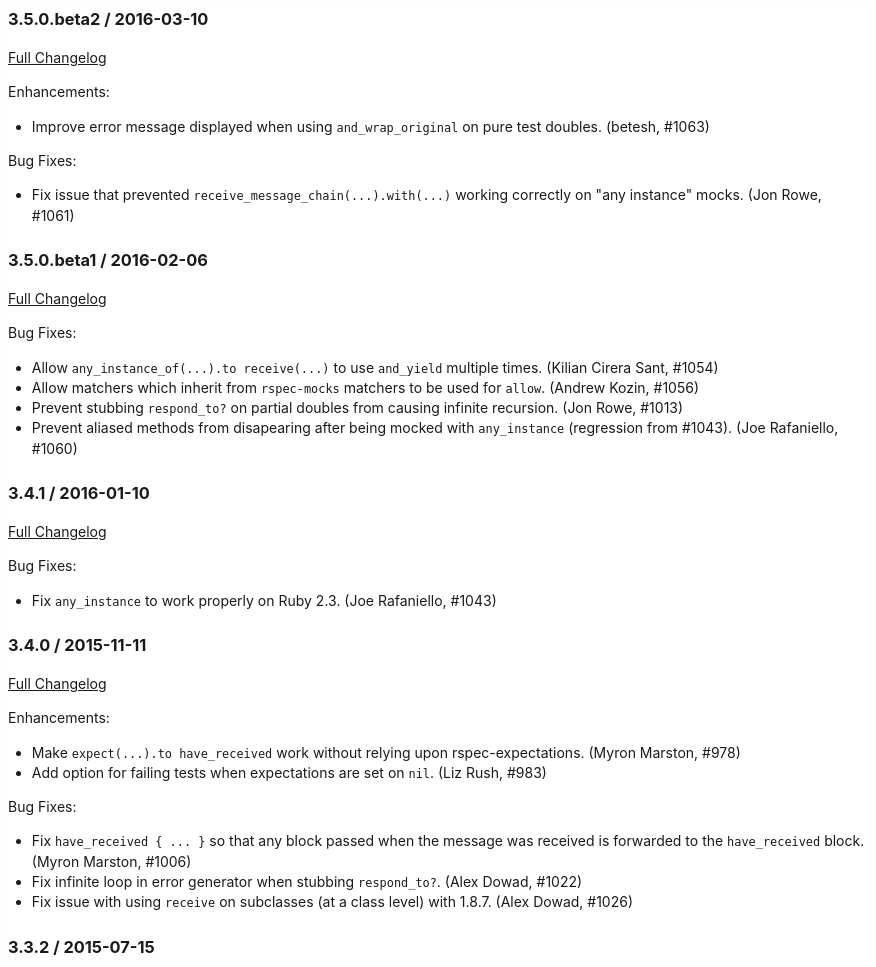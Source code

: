 ### 3.5.0.beta2 / 2016-03-10

[Full Changelog](http://github.com/rspec/rspec-mocks/compare/v3.5.0.beta1...v3.5.0.beta2)

Enhancements:

- Improve error message displayed when using `and_wrap_original` on pure test doubles. (betesh,
  #1063)

Bug Fixes:

- Fix issue that prevented `receive_message_chain(...).with(...)` working correctly on "any
  instance" mocks. (Jon Rowe, #1061)

### 3.5.0.beta1 / 2016-02-06

[Full Changelog](http://github.com/rspec/rspec-mocks/compare/v3.4.1...v3.5.0.beta1)

Bug Fixes:

- Allow `any_instance_of(...).to receive(...)` to use `and_yield` multiple times. (Kilian Cirera
  Sant, #1054)
- Allow matchers which inherit from `rspec-mocks` matchers to be used for `allow`. (Andrew Kozin,
  #1056)
- Prevent stubbing `respond_to?` on partial doubles from causing infinite recursion. (Jon Rowe,
  #1013)
- Prevent aliased methods from disapearing after being mocked with `any_instance` (regression from
  #1043). (Joe Rafaniello, #1060)

### 3.4.1 / 2016-01-10

[Full Changelog](http://github.com/rspec/rspec-mocks/compare/v3.4.0...v3.4.1)

Bug Fixes:

- Fix `any_instance` to work properly on Ruby 2.3. (Joe Rafaniello, #1043)

### 3.4.0 / 2015-11-11

[Full Changelog](http://github.com/rspec/rspec-mocks/compare/v3.3.2...v3.4.0)

Enhancements:

- Make `expect(...).to have_received` work without relying upon rspec-expectations. (Myron Marston,
  #978)
- Add option for failing tests when expectations are set on `nil`. (Liz Rush, #983)

Bug Fixes:

- Fix `have_received { ... }` so that any block passed when the message was received is forwarded to
  the `have_received` block. (Myron Marston, #1006)
- Fix infinite loop in error generator when stubbing `respond_to?`. (Alex Dowad, #1022)
- Fix issue with using `receive` on subclasses (at a class level) with 1.8.7. (Alex Dowad, #1026)

### 3.3.2 / 2015-07-15
